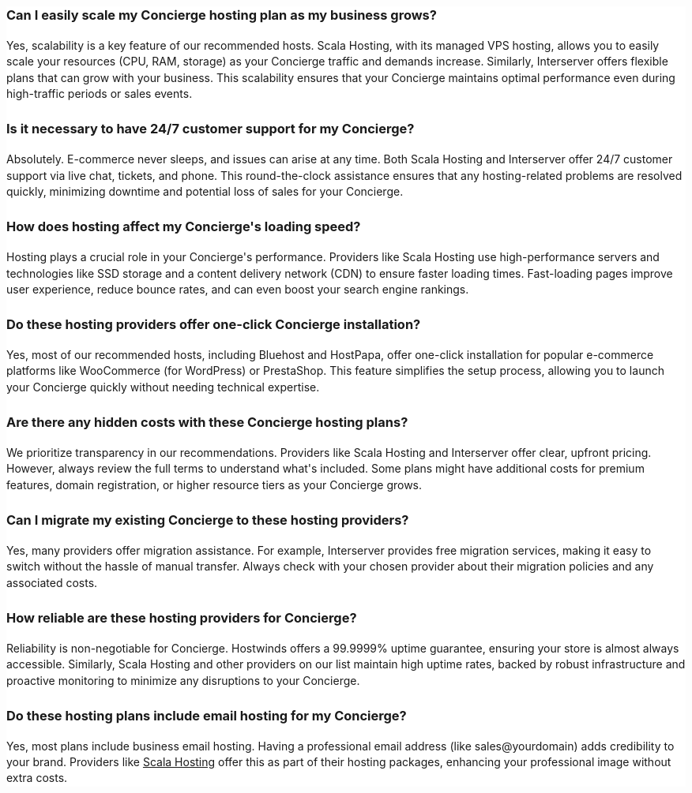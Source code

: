 ### Can I easily scale my Concierge hosting plan as my business grows? 
Yes, scalability is a key feature of our recommended hosts. Scala Hosting, with its managed VPS hosting, allows you to easily scale your resources (CPU, RAM, storage) as your Concierge traffic and demands increase. Similarly, Interserver offers flexible plans that can grow with your business. This scalability ensures that your Concierge maintains optimal performance even during high-traffic periods or sales events.

### Is it necessary to have 24/7 customer support for my Concierge? 
Absolutely. E-commerce never sleeps, and issues can arise at any time. Both Scala Hosting and Interserver offer 24/7 customer support via live chat, tickets, and phone. This round-the-clock assistance ensures that any hosting-related problems are resolved quickly, minimizing downtime and potential loss of sales for your Concierge.

### How does hosting affect my Concierge's loading speed? 
Hosting plays a crucial role in your Concierge's performance. Providers like Scala Hosting use high-performance servers and technologies like SSD storage and a content delivery network (CDN) to ensure faster loading times. Fast-loading pages improve user experience, reduce bounce rates, and can even boost your search engine rankings.

### Do these hosting providers offer one-click Concierge installation? 
Yes, most of our recommended hosts, including Bluehost and HostPapa, offer one-click installation for popular e-commerce platforms like WooCommerce (for WordPress) or PrestaShop. This feature simplifies the setup process, allowing you to launch your Concierge quickly without needing technical expertise.

### Are there any hidden costs with these Concierge hosting plans? 
We prioritize transparency in our recommendations. Providers like Scala Hosting and Interserver offer clear, upfront pricing. However, always review the full terms to understand what's included. Some plans might have additional costs for premium features, domain registration, or higher resource tiers as your Concierge grows.

### Can I migrate my existing Concierge to these hosting providers? 
Yes, many providers offer migration assistance. For example, Interserver provides free migration services, making it easy to switch without the hassle of manual transfer. Always check with your chosen provider about their migration policies and any associated costs.

### How reliable are these hosting providers for Concierge? 
Reliability is non-negotiable for Concierge. Hostwinds offers a 99.9999% uptime guarantee, ensuring your store is almost always accessible. Similarly, Scala Hosting and other providers on our list maintain high uptime rates, backed by robust infrastructure and proactive monitoring to minimize any disruptions to your Concierge.

### Do these hosting plans include email hosting for my Concierge? 
Yes, most plans include business email hosting. Having a professional email address (like sales@yourdomain) adds credibility to your brand. Providers like [Scala Hosting](https://snipitx.com/scala-jy) offer this as part of their hosting packages, enhancing your professional image without extra costs.
